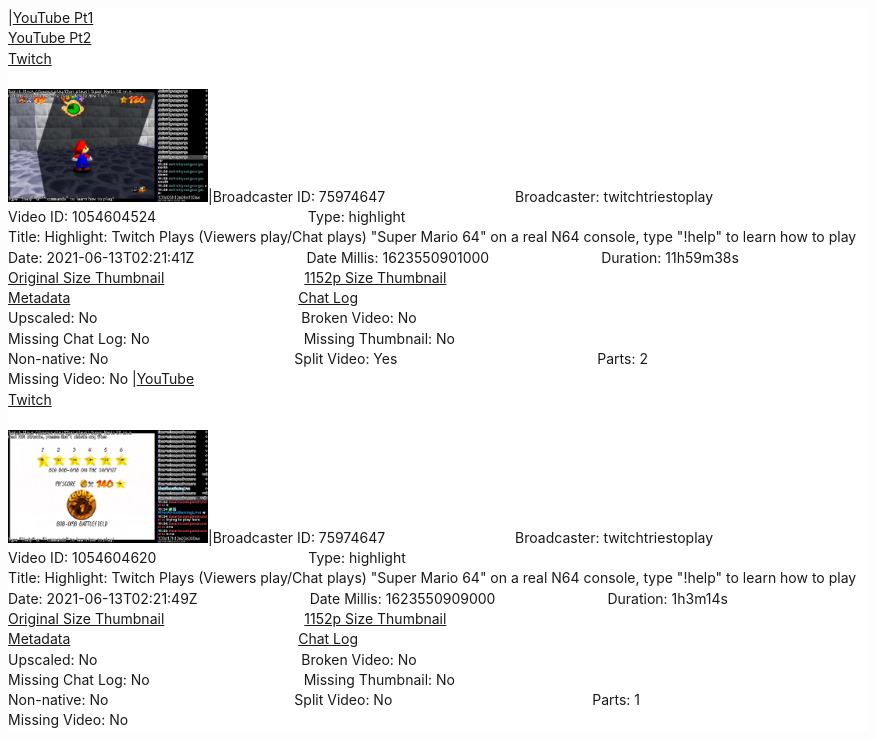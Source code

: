 |[YouTube Pt1](https://www.youtube.com/watch?v=p7MtMzZQ_n4)<br>[YouTube Pt2](https://www.youtube.com/watch?v=Bbv9yTlshs0)<br>[Twitch](https://www.twitch.tv/videos/1054604524)<br><br>[<img src="../../../../../75974647/videos/thumbnails_1152p/2021/6/1623550901000_2021_06_13T02_21_41Z_75974647_1054604524_videos_thumbnails_1152p_thumb1054604524-2048x1152.jpg" width="200">](https://www.youtube.com/watch?v=p7MtMzZQ_n4)|Broadcaster ID: 75974647          Broadcaster: twitchtriestoplay<br>Video ID: 1054604524             Type: highlight<br>Title: Highlight: Twitch Plays (Viewers play/Chat plays) "Super Mario 64" on a real N64 console, type "!help" to learn how to play<br>Date: 2021-06-13T02:21:41Z        Date Millis: 1623550901000        Duration: 11h59m38s<br>[Original Size Thumbnail](../../../../../75974647/videos/thumbnails_orig/2021/6/1623550901000_2021_06_13T02_21_41Z_75974647_1054604524_videos_thumbnails_orig_thumb1054604524-0x0.jpg)          [1152p Size Thumbnail](../../../../../75974647/videos/thumbnails_1152p/2021/6/1623550901000_2021_06_13T02_21_41Z_75974647_1054604524_videos_thumbnails_1152p_thumb1054604524-2048x1152.jpg)<br>[Metadata](../../../../../75974647/videos/metadata/2021/6/1623550901000_2021_06_13T02_21_41Z_75974647_1054604524_video_metadata.json)                 [Chat Log](../../../../../75974647/videos/chatlogs/2021/6/2021-06-13T02_21_41Z_75974647_1054604524_chat.json)<br>Upscaled: No                Broken Video: No<br>Missing Chat Log: No           Missing Thumbnail: No<br>Non-native: No              Split Video: Yes               Parts: 2<br>Missing Video: No
|[YouTube](https://www.youtube.com/watch?v=hkMBa4844Do)<br>[Twitch](https://www.twitch.tv/videos/1054604620)<br><br>[<img src="../../../../../75974647/videos/thumbnails_1152p/2021/6/1623550909000_2021_06_13T02_21_49Z_75974647_1054604620_videos_thumbnails_1152p_thumb1054604620-2048x1152.jpg" width="200">](https://www.youtube.com/watch?v=hkMBa4844Do)|Broadcaster ID: 75974647          Broadcaster: twitchtriestoplay<br>Video ID: 1054604620             Type: highlight<br>Title: Highlight: Twitch Plays (Viewers play/Chat plays) "Super Mario 64" on a real N64 console, type "!help" to learn how to play<br>Date: 2021-06-13T02:21:49Z        Date Millis: 1623550909000        Duration: 1h3m14s<br>[Original Size Thumbnail](../../../../../75974647/videos/thumbnails_orig/2021/6/1623550909000_2021_06_13T02_21_49Z_75974647_1054604620_videos_thumbnails_orig_thumb1054604620-0x0.jpg)          [1152p Size Thumbnail](../../../../../75974647/videos/thumbnails_1152p/2021/6/1623550909000_2021_06_13T02_21_49Z_75974647_1054604620_videos_thumbnails_1152p_thumb1054604620-2048x1152.jpg)<br>[Metadata](../../../../../75974647/videos/metadata/2021/6/1623550909000_2021_06_13T02_21_49Z_75974647_1054604620_video_metadata.json)                 [Chat Log](../../../../../75974647/videos/chatlogs/2021/6/2021-06-13T02_21_49Z_75974647_1054604620_chat.json)<br>Upscaled: No                Broken Video: No<br>Missing Chat Log: No           Missing Thumbnail: No<br>Non-native: No              Split Video: No               Parts: 1<br>Missing Video: No